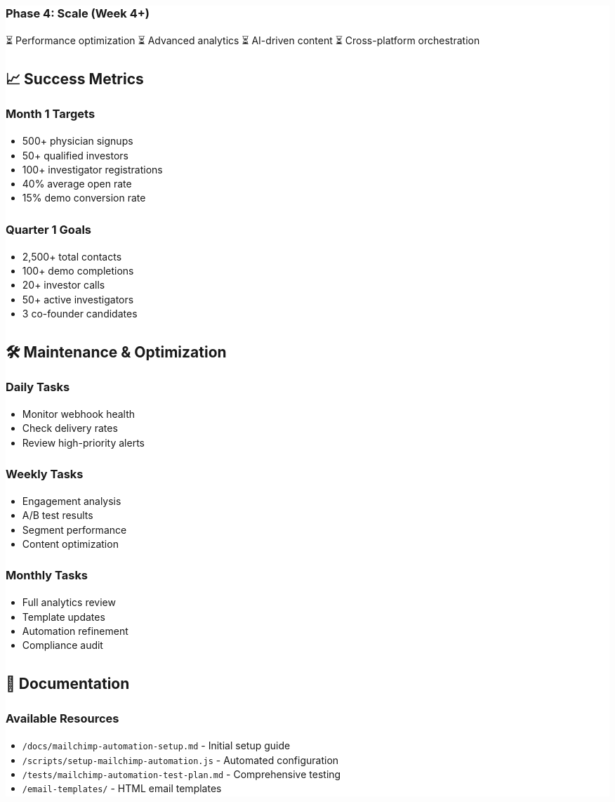 ### Phase 4: Scale (Week 4+)
⏳ Performance optimization
⏳ Advanced analytics
⏳ AI-driven content
⏳ Cross-platform orchestration

## 📈 Success Metrics

### Month 1 Targets
- 500+ physician signups
- 50+ qualified investors
- 100+ investigator registrations
- 40% average open rate
- 15% demo conversion rate

### Quarter 1 Goals
- 2,500+ total contacts
- 100+ demo completions
- 20+ investor calls
- 50+ active investigators
- 3 co-founder candidates

## 🛠️ Maintenance & Optimization

### Daily Tasks
- Monitor webhook health
- Check delivery rates
- Review high-priority alerts

### Weekly Tasks
- Engagement analysis
- A/B test results
- Segment performance
- Content optimization

### Monthly Tasks
- Full analytics review
- Template updates
- Automation refinement
- Compliance audit

## 📝 Documentation

### Available Resources
- `/docs/mailchimp-automation-setup.md` - Initial setup guide
- `/scripts/setup-mailchimp-automation.js` - Automated configuration
- `/tests/mailchimp-automation-test-plan.md` - Comprehensive testing
- `/email-templates/` - HTML email templates

